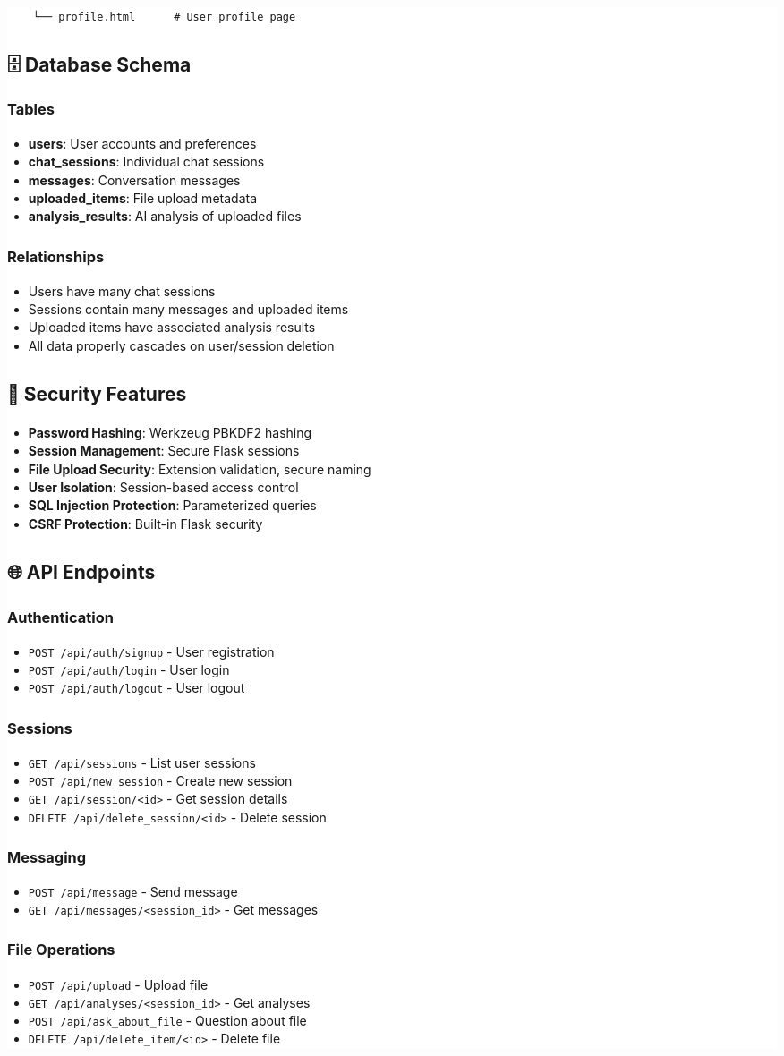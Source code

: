 ```
    └── profile.html      # User profile page
```

## 🗄️ Database Schema

### Tables
- **users**: User accounts and preferences
- **chat_sessions**: Individual chat sessions
- **messages**: Conversation messages
- **uploaded_items**: File upload metadata
- **analysis_results**: AI analysis of uploaded files

### Relationships
- Users have many chat sessions
- Sessions contain many messages and uploaded items
- Uploaded items have associated analysis results
- All data properly cascades on user/session deletion

## 🔐 Security Features

- **Password Hashing**: Werkzeug PBKDF2 hashing
- **Session Management**: Secure Flask sessions
- **File Upload Security**: Extension validation, secure naming
- **User Isolation**: Session-based access control
- **SQL Injection Protection**: Parameterized queries
- **CSRF Protection**: Built-in Flask security

## 🌐 API Endpoints

### Authentication
- `POST /api/auth/signup` - User registration
- `POST /api/auth/login` - User login
- `POST /api/auth/logout` - User logout

### Sessions
- `GET /api/sessions` - List user sessions
- `POST /api/new_session` - Create new session
- `GET /api/session/<id>` - Get session details
- `DELETE /api/delete_session/<id>` - Delete session

### Messaging
- `POST /api/message` - Send message
- `GET /api/messages/<session_id>` - Get messages

### File Operations
- `POST /api/upload` - Upload file
- `GET /api/analyses/<session_id>` - Get analyses
- `POST /api/ask_about_file` - Question about file
- `DELETE /api/delete_item/<id>` - Delete file
